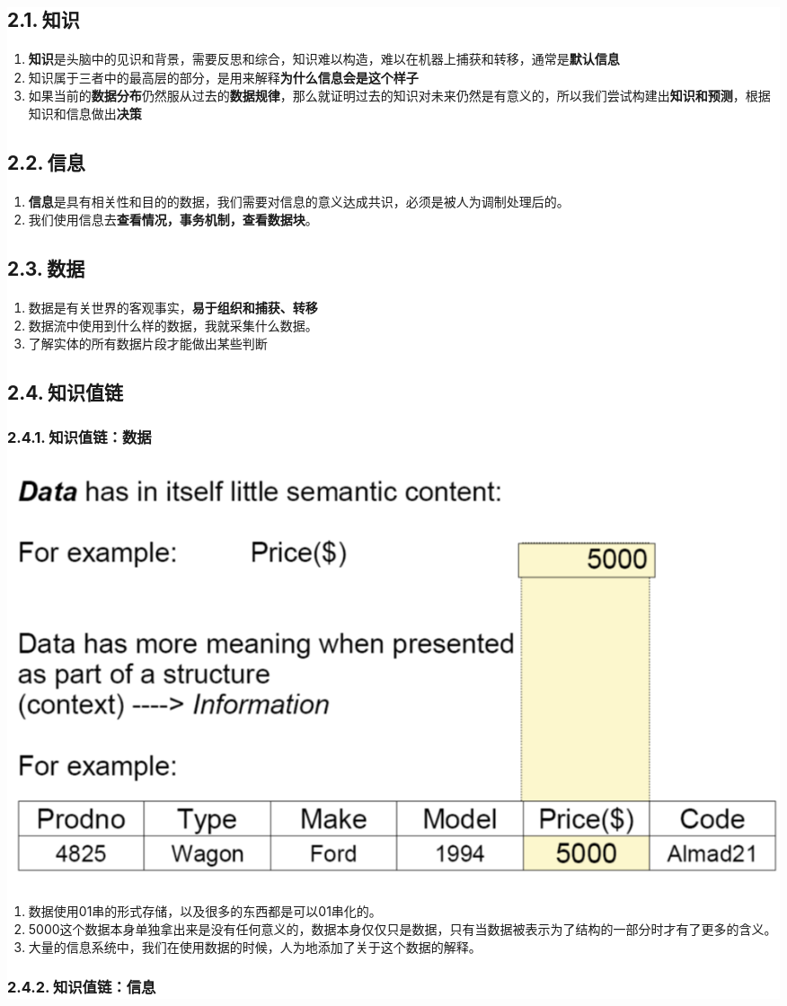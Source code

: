 ## 2.1. 知识
1. **知识**是头脑中的见识和背景，需要反思和综合，知识难以构造，难以在机器上捕获和转移，通常是**默认信息**
2. 知识属于三者中的最高层的部分，是用来解释**为什么信息会是这个样子**
3. 如果当前的**数据分布**仍然服从过去的**数据规律**，那么就证明过去的知识对未来仍然是有意义的，所以我们尝试构建出**知识和预测**，根据知识和信息做出**决策**

## 2.2. 信息
1. **信息**是具有相关性和目的的数据，我们需要对信息的意义达成共识，必须是被人为调制处理后的。
2. 我们使用信息去**查看情况，事务机制，查看数据块**。

## 2.3. 数据
1. 数据是有关世界的客观事实，**易于组织和捕获、转移**
2. 数据流中使用到什么样的数据，我就采集什么数据。
3. 了解实体的所有数据片段才能做出某些判断
  
## 2.4. 知识值链

### 2.4.1. 知识值链：数据
![](img/lec1/2.png)

1. 数据使用01串的形式存储，以及很多的东西都是可以01串化的。
2. 5000这个数据本身单独拿出来是没有任何意义的，数据本身仅仅只是数据，只有当数据被表示为了结构的一部分时才有了更多的含义。
3. 大量的信息系统中，我们在使用数据的时候，人为地添加了关于这个数据的解释。

### 2.4.2. 知识值链：信息